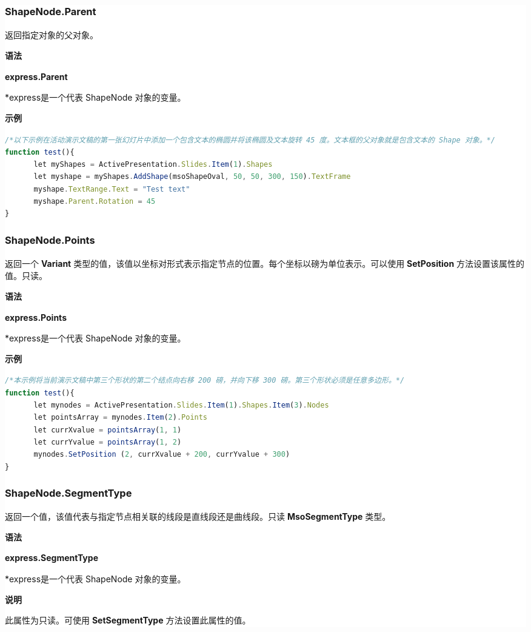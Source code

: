 ### ShapeNode.Parent

返回指定对象的父对象。

**语法**

**express.Parent**

\*express是一个代表 ShapeNode 对象的变量。

**示例**

``` JavaScript
/*以下示例在活动演示文稿的第一张幻灯片中添加一个包含文本的椭圆并将该椭圆及文本旋转 45 度。文本框的父对象就是包含文本的 Shape 对象。*/
function test(){
　　　　let myShapes = ActivePresentation.Slides.Item(1).Shapes
　　　　let myshape = myShapes.AddShape(msoShapeOval, 50, 50, 300, 150).TextFrame
　　　　myshape.TextRange.Text = "Test text"
　　　　myshape.Parent.Rotation = 45
}
```

### ShapeNode.Points

返回一个 **Variant** 类型的值，该值以坐标对形式表示指定节点的位置。每个坐标以磅为单位表示。可以使用 **SetPosition** 方法设置该属性的值。只读。

**语法**

**express.Points**

\*express是一个代表 ShapeNode 对象的变量。

**示例**

``` JavaScript
/*本示例将当前演示文稿中第三个形状的第二个结点向右移 200 磅，并向下移 300 磅。第三个形状必须是任意多边形。*/
function test(){
　　　　let mynodes = ActivePresentation.Slides.Item(1).Shapes.Item(3).Nodes
　　　　let pointsArray = mynodes.Item(2).Points
　　　　let currXvalue = pointsArray(1, 1)
　　　　let currYvalue = pointsArray(1, 2)
　　　　mynodes.SetPosition (2, currXvalue + 200, currYvalue + 300)
}
```

### ShapeNode.SegmentType

返回一个值，该值代表与指定节点相关联的线段是直线段还是曲线段。只读 **MsoSegmentType** 类型。

**语法**

**express.SegmentType**

\*express是一个代表 ShapeNode 对象的变量。

**说明**

此属性为只读。可使用 **SetSegmentType** 方法设置此属性的值。
